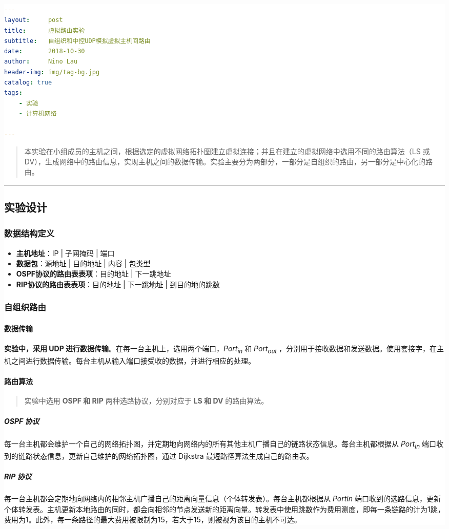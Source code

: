 ```yaml
---
layout:     post
title:      虚拟路由实验
subtitle:   自组织和中控UDP模拟虚拟主机间路由
date:       2018-10-30
author:     Nino Lau
header-img: img/tag-bg.jpg
catalog: true
tags:
    - 实验
    - 计算机网络

---
```




>  本实验在小组成员的主机之间，根据选定的虚拟网络拓扑图建立虚拟连接；并且在建立的虚拟网络中选用不同的路由算法（LS 或 DV），生成网络中的路由信息，实现主机之间的数据传输。实验主要分为两部分，一部分是自组织的路由，另一部分是中心化的路由。

---

## 实验设计



### 数据结构定义

- **主机地址**：IP | 子网掩码 | 端口
- **数据包**：源地址 | 目的地址 | 内容 | 包类型
- **OSPF协议的路由表表项**：目的地址 | 下一跳地址
- **RIP协议的路由表表项**：目的地址 | 下一跳地址 | 到目的地的跳数



### 自组织路由

#### 数据传输

**实验中，采用 UDP 进行数据传输**。在每一台主机上，选用两个端口，$Port_{in}$ 和 $Port_{out}$ ，分别用于接收数据和发送数据。使用套接字，在主机之间进行数据传输。每台主机从输入端口接受收的数据，并进行相应的处理。

#### 路由算法

>  实验中选用 **OSPF 和 RIP** 两种选路协议，分别对应于 **LS 和 DV** 的路由算法。

##### OSPF 协议

每一台主机都会维护一个自己的网络拓扑图，并定期地向网络内的所有其他主机广播自己的链路状态信息。每台主机都根据从 $Port_{in}$ 端口收到的链路状态信息，更新自己维护的网络拓扑图，通过 Dijkstra 最短路径算法生成自己的路由表。

##### RIP 协议

每一台主机都会定期地向网络内的相邻主机广播自己的距离向量信息（个体转发表）。每台主机都根据从 $Portin$ 端口收到的选路信息，更新个体转发表。主机更新本地路由的同时，都会向相邻的节点发送新的距离向量。转发表中使用跳数作为费用测度，即每一条链路的计为1跳，费用为1。此外，每一条路径的最大费用被限制为15，若大于15，则被视为该目的主机不可达。
